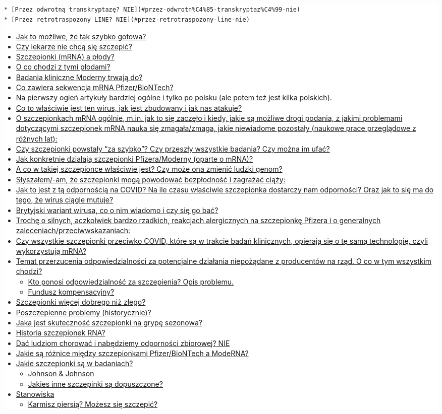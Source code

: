     * [Przez odwrotną transkryptazę? NIE](#przez-odwrotn%C4%85-transkryptaz%C4%99-nie)
    * [Przez retrotraspozony LINE? NIE](#przez-retrotraspozony-line-nie)
  * [Jak to możliwe, że tak szybko gotowa?](#jak-to-mo%C5%BCliwe-%C5%BCe-tak-szybko-gotowa)
  * [Czy lekarze nie chcą się szczepić?](#czy-lekarze-nie-chc%C4%85-si%C4%99-szczepi%C4%87)
  * [Szczepionki (mRNA) a płody?](#szczepionki-mrna-a-p%C5%82ody)
  * [O co chodzi z tymi płodami?](#o-co-chodzi-z-tymi-p%C5%82odami)
  * [Badania kliniczne Moderny trwają do?](#badania-kliniczne-moderny-trwaj%C4%85-do)
  * [Co zawiera sekwencja mRNA Pfizer/BioNTech?](#co-zawiera-sekwencja-mrna-pfizerbiontech)
  * [Na pierwszy ogień artykuły bardziej ogólne i tylko po polsku (ale potem też jest kilka polskich)\.](#na-pierwszy-ogie%C5%84-artyku%C5%82y-bardziej-og%C3%B3lne-i-tylko-po-polsku-ale-potem-te%C5%BC-jest-kilka-polskich)
  * [Co to właściwie jest ten wirus, jak jest zbudowany i jak nas atakuje?](#co-to-w%C5%82a%C5%9Bciwie-jest-ten-wirus-jak-jest-zbudowany-i-jak-nas-atakuje)
  * [O szczepionkach mRNA ogólnie, m\.in\. jak to się zaczęło i kiedy, jakie są możliwe drogi podania, z jakimi problemami dotyczącymi szczepionek mRNA nauka się zmagała/zmaga, jakie niewiadome pozostały (naukowe prace przeglądowe z różnych lat):](#o-szczepionkach-mrna-og%C3%B3lnie-min-jak-to-si%C4%99-zacz%C4%99%C5%82o-i-kiedy-jakie-s%C4%85-mo%C5%BCliwe-drogi-podania-z-jakimi-problemami-dotycz%C4%85cymi-szczepionek-mrna-nauka-si%C4%99-zmaga%C5%82azmaga-jakie-niewiadome-pozosta%C5%82y-naukowe-prace-przegl%C4%85dowe-z-r%C3%B3%C5%BCnych-lat)
  * [Czy szczepionki powstały “za szybko”? Czy przeszły wszystkie badania? Czy można im ufać?](#czy-szczepionki-powsta%C5%82y-za-szybko-czy-przesz%C5%82y-wszystkie-badania-czy-mo%C5%BCna-im-ufa%C4%87)
  * [Jak konkretnie działają szczepionki Pfizera/Moderny (oparte o mRNA)?](#jak-konkretnie-dzia%C5%82aj%C4%85-szczepionki-pfizeramoderny-oparte-o-mrna)
  * [A co w takiej szczepionce właściwie jest? Czy może ona zmienić ludzki genom?](#a-co-w-takiej-szczepionce-w%C5%82a%C5%9Bciwie-jest-czy-mo%C5%BCe-ona-zmieni%C4%87-ludzki-genom)
  * [Słyszałem/\-am, że szczepionki mogą powodować bezpłodność i zagrażać ciąży:](#s%C5%82ysza%C5%82em-am-%C5%BCe-szczepionki-mog%C4%85-powodowa%C4%87-bezp%C5%82odno%C5%9B%C4%87-i-zagra%C5%BCa%C4%87-ci%C4%85%C5%BCy)
  * [Jak to jest z tą odpornością na COVID? Na ile czasu właściwie szczepionka dostarczy nam odporności? Oraz jak to się ma do tego, że wirus ciągle mutuje?](#jak-to-jest-z-t%C4%85-odporno%C5%9Bci%C4%85-na-covid-na-ile-czasu-w%C5%82a%C5%9Bciwie-szczepionka-dostarczy-nam-odporno%C5%9Bci-oraz-jak-to-si%C4%99-ma-do-tego-%C5%BCe-wirus-ci%C4%85gle-mutuje)
  * [Brytyjski wariant wirusa, co o nim wiadomo i czy się go bać?](#brytyjski-wariant-wirusa-co-o-nim-wiadomo-i-czy-si%C4%99-go-ba%C4%87)
  * [Trochę o silnych, aczkolwiek bardzo rzadkich, reakcjach alergicznych na szczepionkę Pfizera i o generalnych zaleceniach/przeciwwskazaniach:](#troch%C4%99-o-silnych-aczkolwiek-bardzo-rzadkich-reakcjach-alergicznych-na-szczepionk%C4%99-pfizera-i-o-generalnych-zaleceniachprzeciwwskazaniach)
  * [Czy wszystkie szczepionki przeciwko COVID, które są w trakcie badań klinicznych, opierają się o tę samą technologię, czyli wykorzystują mRNA?](#czy-wszystkie-szczepionki-przeciwko-covid-kt%C3%B3re-s%C4%85-w-trakcie-bada%C5%84-klinicznych-opieraj%C4%85-si%C4%99-o-t%C4%99-sam%C4%85-technologi%C4%99-czyli-wykorzystuj%C4%85-mrna)
  * [Temat przerzucenia odpowiedzialności za potencjalne działania niepożądane z producentów na rząd\. O co w tym wszystkim chodzi?](#temat-przerzucenia-odpowiedzialno%C5%9Bci-za-potencjalne-dzia%C5%82ania-niepo%C5%BC%C4%85dane-z-producent%C3%B3w-na-rz%C4%85d-o-co-w-tym-wszystkim-chodzi)
    * [Kto ponosi odpowiedzialność za szczepienia? Opis problemu\.](#kto-ponosi-odpowiedzialno%C5%9B%C4%87-za-szczepienia-opis-problemu)
    * [Fundusz kompensacyjny?](#fundusz-kompensacyjny)
  * [Szczepionki więcej dobrego niż złego?](#szczepionki-wi%C4%99cej-dobrego-ni%C5%BC-z%C5%82ego)
  * [Poszczepienne problemy (historycznie)?](#poszczepienne-problemy-historycznie)
  * [Jaka jest skuteczność szczepionki na grypę sezonowa?](#jaka-jest-skuteczno%C5%9B%C4%87-szczepionki-na-gryp%C4%99-sezonowa)
  * [Historia szczepionek RNA?](#historia-szczepionek-rna)
  * [Dać ludziom chorować i nabędziemy odporności zbiorowej? NIE](#da%C4%87-ludziom-chorowa%C4%87-i-nab%C4%99dziemy-odporno%C5%9Bci-zbiorowej-nie)
  * [Jakie są różnice między szczepionkami Pfizer/BioNTech a ModeRNA?](#jakie-s%C4%85-r%C3%B3%C5%BCnice-mi%C4%99dzy-szczepionkami-pfizerbiontech-a-moderna)
  * [Jakie szczepionki są w badaniach?](#jakie-szczepionki-s%C4%85-w-badaniach)
    * [Johnson &amp; Johnson](#johnson--johnson)
    * [Jakies inne szczepinki są dopuszczone?](#jakies-inne-szczepinki-s%C4%85-dopuszczone)
* [Stanowiska](#stanowiska)
  * [Karmisz piersią? Możesz się szczepić?](#karmisz-piersi%C4%85-mo%C5%BCesz-si%C4%99-szczepi%C4%87)